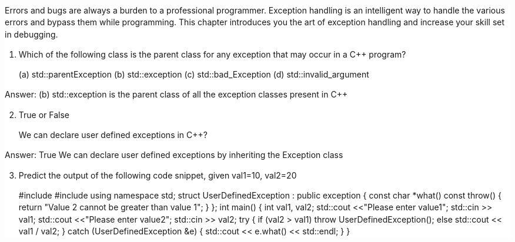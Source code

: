 Errors and bugs are always a burden to a professional programmer.
Exception handling is an intelligent way to handle the various errors and
bypass them while programming. This chapter introduces you the art of
exception handling and increase your skill set in debugging.



1. Which of the following class is the parent class for any exception that
may occur in a C++ program?

	(a) std::parentException
	(b) std::exception
	(c) std::bad_Exception
	(d) std::invalid_argument

Answer: (b)
std::exception is the parent class of all the exception classes present in C++



2. True or False

	We can declare user defined exceptions in C++?

Answer: True
We can declare user defined exceptions by inheriting the Exception class



3. Predict the output of the following code snippet, given val1=10, val2=20

	#include <iostream>
	#include <exception>
	using namespace std;
	struct UserDefinedException : public exception
	{
	    const char *what() const throw()
	    {
	        return "Value 2 cannot be greater than value 1";
	    }
	};
	int main()
	{
	    int val1, val2;
	    std::cout <<"Please enter value1";
	    std::cin >> val1;
	    std::cout <<"Please enter value2";
	    std::cin >> val2;
	    try
	    {
	        if (val2 > val1)
	            throw UserDefinedException();
	        else
	            std::cout << val1 / val2;
	    }
	    catch (UserDefinedException &e)
	    {
	        std::cout << e.what() << std::endl;
	    }
	}
